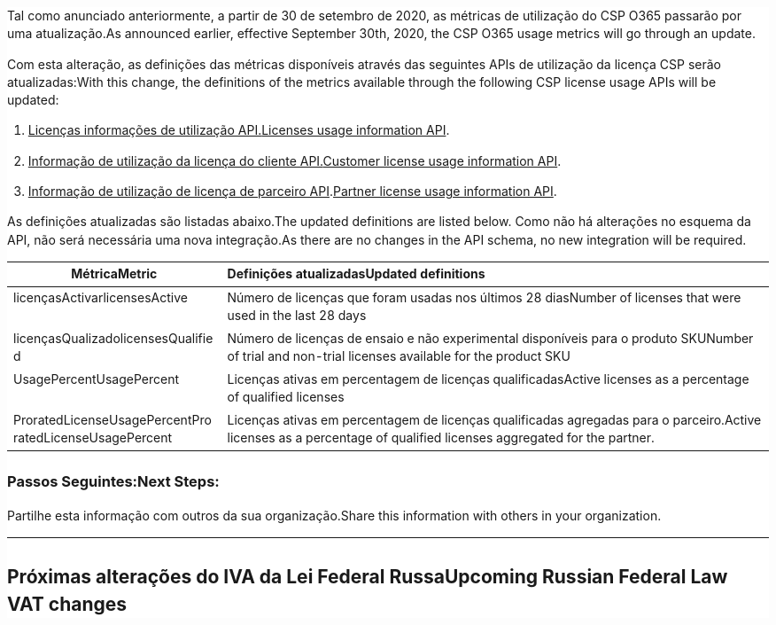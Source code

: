 <span data-ttu-id="eac7d-228">Tal como anunciado anteriormente, a partir de 30 de setembro de 2020, as métricas de utilização do CSP O365 passarão por uma atualização.</span><span class="sxs-lookup"><span data-stu-id="eac7d-228">As announced earlier, effective September 30th, 2020, the CSP O365 usage metrics will go through an update.</span></span> 

<span data-ttu-id="eac7d-229">Com esta alteração, as definições das métricas disponíveis através das seguintes APIs de utilização da licença CSP serão atualizadas:</span><span class="sxs-lookup"><span data-stu-id="eac7d-229">With this change, the definitions of the metrics available through the following CSP license usage APIs will be updated:</span></span> 

1. <span data-ttu-id="eac7d-230">[Licenças informações de utilização API.](/partner-center/develop/get-licenses-usage-information)</span><span class="sxs-lookup"><span data-stu-id="eac7d-230">[Licenses usage information API](/partner-center/develop/get-licenses-usage-information).</span></span>

2. <span data-ttu-id="eac7d-231">[Informação de utilização da licença do cliente API.](/partner-center/develop/get-customer-licenses-usage-information)</span><span class="sxs-lookup"><span data-stu-id="eac7d-231">[Customer license usage information API](/partner-center/develop/get-customer-licenses-usage-information).</span></span>

3.  <span data-ttu-id="eac7d-232">[Informação de utilização de licença de parceiro API](/partner-center/develop/get-partner-licenses-usage-information).</span><span class="sxs-lookup"><span data-stu-id="eac7d-232">[Partner license usage information API](/partner-center/develop/get-partner-licenses-usage-information).</span></span>

<span data-ttu-id="eac7d-233">As definições atualizadas são listadas abaixo.</span><span class="sxs-lookup"><span data-stu-id="eac7d-233">The updated definitions are listed below.</span></span> <span data-ttu-id="eac7d-234">Como não há alterações no esquema da API, não será necessária uma nova integração.</span><span class="sxs-lookup"><span data-stu-id="eac7d-234">As there are no changes in the API schema, no new integration will be required.</span></span> 

| <span data-ttu-id="eac7d-235">**Métrica**</span><span class="sxs-lookup"><span data-stu-id="eac7d-235">**Metric**</span></span> | <span data-ttu-id="eac7d-236">**Definições atualizadas**</span><span class="sxs-lookup"><span data-stu-id="eac7d-236">**Updated definitions**</span></span> |
|---------|:---------|
|<span data-ttu-id="eac7d-237">licençasActivar</span><span class="sxs-lookup"><span data-stu-id="eac7d-237">licensesActive</span></span> |<span data-ttu-id="eac7d-238">Número de licenças que foram usadas nos últimos 28 dias</span><span class="sxs-lookup"><span data-stu-id="eac7d-238">Number of licenses that were used in the last 28 days</span></span> |
|<span data-ttu-id="eac7d-239">licençasQualizado</span><span class="sxs-lookup"><span data-stu-id="eac7d-239">licensesQualified</span></span> |<span data-ttu-id="eac7d-240">Número de licenças de ensaio e não experimental disponíveis para o produto SKU</span><span class="sxs-lookup"><span data-stu-id="eac7d-240">Number of trial and non-trial licenses available for the product SKU</span></span> |
|<span data-ttu-id="eac7d-241">UsagePercent</span><span class="sxs-lookup"><span data-stu-id="eac7d-241">UsagePercent</span></span> |<span data-ttu-id="eac7d-242">Licenças ativas em percentagem de licenças qualificadas</span><span class="sxs-lookup"><span data-stu-id="eac7d-242">Active licenses as a percentage of qualified licenses</span></span> |
|<span data-ttu-id="eac7d-243">ProratedLicenseUsagePercent</span><span class="sxs-lookup"><span data-stu-id="eac7d-243">ProratedLicenseUsagePercent</span></span>|<span data-ttu-id="eac7d-244">Licenças ativas em percentagem de licenças qualificadas agregadas para o parceiro.</span><span class="sxs-lookup"><span data-stu-id="eac7d-244">Active licenses as a percentage of qualified licenses aggregated for the partner.</span></span>  |

### <a name="next-steps"></a><span data-ttu-id="eac7d-245">Passos Seguintes:</span><span class="sxs-lookup"><span data-stu-id="eac7d-245">Next Steps:</span></span>

<span data-ttu-id="eac7d-246">Partilhe esta informação com outros da sua organização.</span><span class="sxs-lookup"><span data-stu-id="eac7d-246">Share this information with others in your organization.</span></span>
________________

## <a name="upcoming-russian-federal-law-vat-changes"></a><a name="12"></a><span data-ttu-id="eac7d-247">Próximas alterações do IVA da Lei Federal Russa</span><span class="sxs-lookup"><span data-stu-id="eac7d-247">Upcoming Russian Federal Law VAT changes</span></span>

